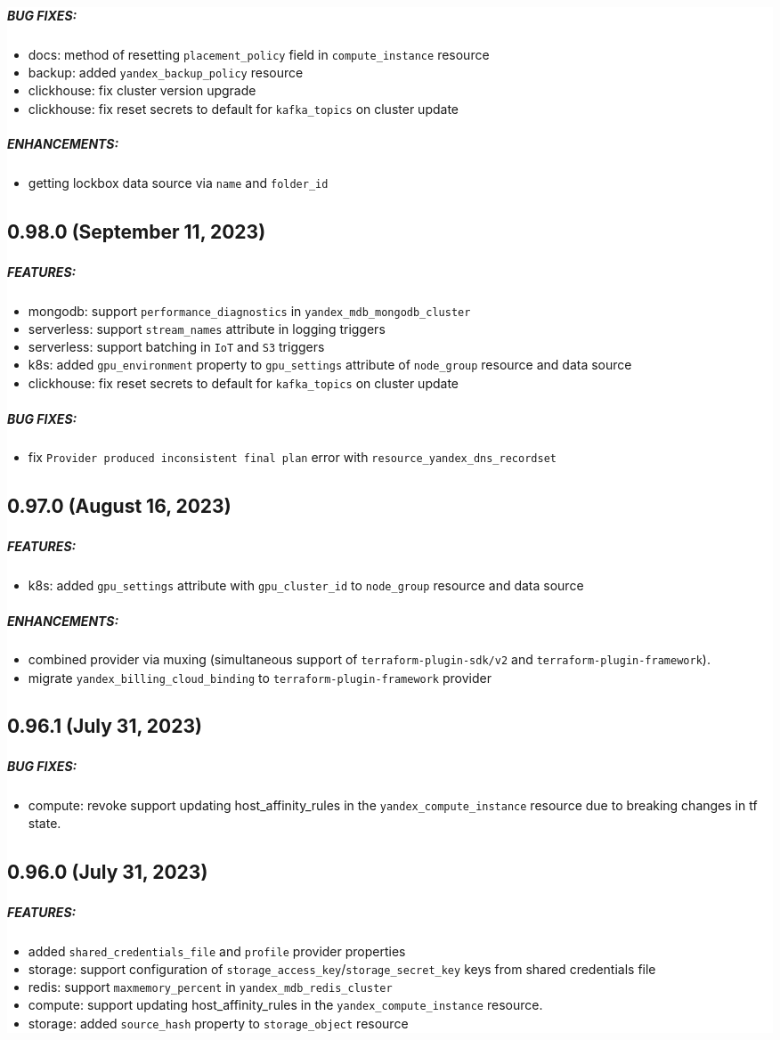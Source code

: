 ##### BUG FIXES:

* docs: method of resetting `placement_policy` field in `compute_instance` resource
* backup: added `yandex_backup_policy` resource
* clickhouse: fix cluster version upgrade
* clickhouse: fix reset secrets to default for `kafka_topics` on cluster update

##### ENHANCEMENTS:
* getting lockbox data source via `name` and `folder_id`

## 0.98.0 (September 11, 2023)

##### FEATURES:

* mongodb: support `performance_diagnostics` in `yandex_mdb_mongodb_cluster`
* serverless: support `stream_names` attribute in logging triggers
* serverless: support batching in `IoT` and `S3` triggers
* k8s: added `gpu_environment` property to `gpu_settings` attribute of `node_group` resource and data source
* clickhouse: fix reset secrets to default for `kafka_topics` on cluster update

##### BUG FIXES:

* fix `Provider produced inconsistent final plan` error with `resource_yandex_dns_recordset`

## 0.97.0 (August 16, 2023)

##### FEATURES:

* k8s: added `gpu_settings` attribute with `gpu_cluster_id` to `node_group` resource and data source

##### ENHANCEMENTS:

* combined provider via muxing (simultaneous support of `terraform-plugin-sdk/v2` and `terraform-plugin-framework`).
* migrate `yandex_billing_cloud_binding` to `terraform-plugin-framework` provider

## 0.96.1 (July 31, 2023)
##### BUG FIXES:
* compute: revoke support updating host_affinity_rules in the `yandex_compute_instance` resource due to breaking changes in tf state.

## 0.96.0 (July 31, 2023)
##### FEATURES:
* added `shared_credentials_file` and `profile` provider properties
* storage: support configuration of `storage_access_key`/`storage_secret_key` keys from shared credentials file
* redis: support `maxmemory_percent` in `yandex_mdb_redis_cluster`
* compute: support updating host_affinity_rules in the `yandex_compute_instance` resource.
* storage: added `source_hash` property to `storage_object` resource
